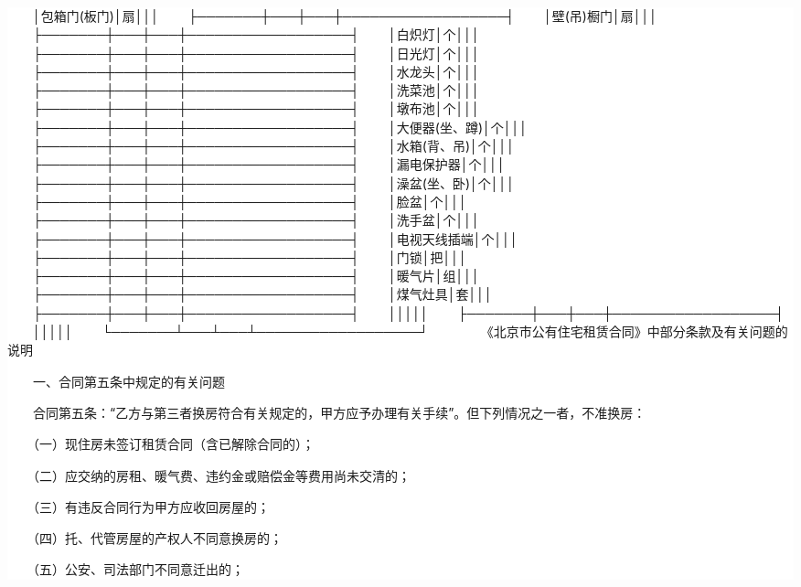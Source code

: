　　│包箱门(板门)│扇│││
　　├───────┼───┼───┼──────────────────┤
　　│壁(吊)橱门│扇│││
　　├───────┼───┼───┼──────────────────┤
　　│白炽灯│个│││
　　├───────┼───┼───┼──────────────────┤
　　│日光灯│个│││
　　├───────┼───┼───┼──────────────────┤
　　│水龙头│个│││
　　├───────┼───┼───┼──────────────────┤
　　│洗菜池│个│││
　　├───────┼───┼───┼──────────────────┤
　　│墩布池│个│││
　　├───────┼───┼───┼──────────────────┤
　　│大便器(坐、蹲)│个│││
　　├───────┼───┼───┼──────────────────┤
　　│水箱(背、吊)│个│││
　　├───────┼───┼───┼──────────────────┤
　　│漏电保护器│个│││
　　├───────┼───┼───┼──────────────────┤
　　│澡盆(坐、卧)│个│││
　　├───────┼───┼───┼──────────────────┤
　　│脸盆│个│││
　　├───────┼───┼───┼──────────────────┤
　　│洗手盆│个│││
　　├───────┼───┼───┼──────────────────┤
　　│电视天线插端│个│││
　　├───────┼───┼───┼──────────────────┤
　　│门锁│把│││
　　├───────┼───┼───┼──────────────────┤
　　│暖气片│组│││
　　├───────┼───┼───┼──────────────────┤
　　│煤气灶具│套│││
　　├───────┼───┼───┼──────────────────┤
　　│││││
　　├───────┼───┼───┼──────────────────┤
　　│││││
　　└───────┴───┴───┴──────────────────┘
　　
　　《北京市公有住宅租赁合同》中部分条款及有关问题的说明

　　一、合同第五条中规定的有关问题

　　合同第五条：“乙方与第三者换房符合有关规定的，甲方应予办理有关手续”。但下列情况之一者，不准换房：

　　（一）现住房未签订租赁合同（含已解除合同的）；

　　（二）应交纳的房租、暖气费、违约金或赔偿金等费用尚未交清的；

　　（三）有违反合同行为甲方应收回房屋的；

　　（四）托、代管房屋的产权人不同意换房的；

　　（五）公安、司法部门不同意迁出的；
